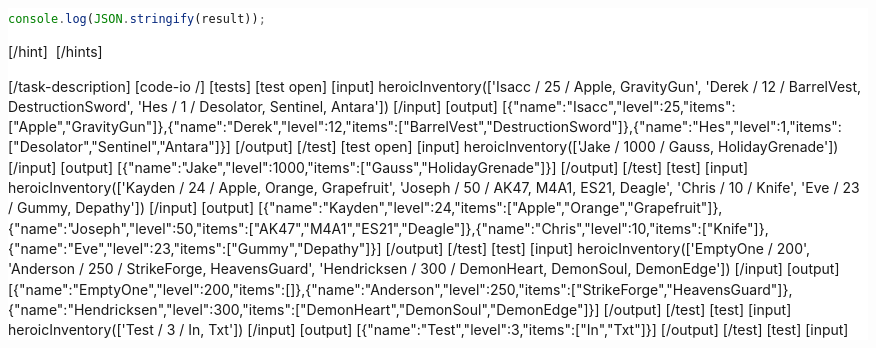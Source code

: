 ```js
console.log(JSON.stringify(result));
```
[/hint] 
[/hints] 

[/task-description]
[code-io /]
[tests]
[test open]
[input]
heroicInventory(['Isacc / 25 / Apple, GravityGun', 'Derek / 12 / BarrelVest, DestructionSword', 'Hes / 1 / Desolator, Sentinel, Antara'])
[/input]
[output]
\[\{"name":"Isacc","level":25,"items":\["Apple","GravityGun"\]\},\{"name":"Derek","level":12,"items":\["BarrelVest","DestructionSword"\]\},\{"name":"Hes","level":1,"items":\["Desolator","Sentinel","Antara"\]\}\]
[/output]
[/test]
[test open]
[input]
heroicInventory(['Jake / 1000 / Gauss, HolidayGrenade'])
[/input]
[output]
\[\{"name":"Jake","level":1000,"items":\["Gauss","HolidayGrenade"\]\}\]
[/output]
[/test]
[test]
[input]
heroicInventory(['Kayden / 24 / Apple, Orange, Grapefruit', 'Joseph / 50 / AK47, M4A1, ES21, Deagle', 'Chris / 10 / Knife', 'Eve / 23 / Gummy, Depathy'])
[/input]
[output]
\[\{"name":"Kayden","level":24,"items":\["Apple","Orange","Grapefruit"\]\},\{"name":"Joseph","level":50,"items":\["AK47","M4A1","ES21","Deagle"\]\},\{"name":"Chris","level":10,"items":\["Knife"\]\},\{"name":"Eve","level":23,"items":\["Gummy","Depathy"\]\}\]
[/output]
[/test]
[test]
[input]
heroicInventory(['EmptyOne / 200', 'Anderson / 250 / StrikeForge, HeavensGuard', 'Hendricksen / 300 / DemonHeart, DemonSoul, DemonEdge'])
[/input]
[output]
\[\{"name":"EmptyOne","level":200,"items":\[\]\},\{"name":"Anderson","level":250,"items":\["StrikeForge","HeavensGuard"\]\},\{"name":"Hendricksen","level":300,"items":\["DemonHeart","DemonSoul","DemonEdge"\]\}\]
[/output]
[/test]
[test]
[input]
heroicInventory(['Test / 3 / In, Txt'])
[/input]
[output]
\[\{"name":"Test","level":3,"items":\["In","Txt"\]\}\]
[/output]
[/test]
[test]
[input]